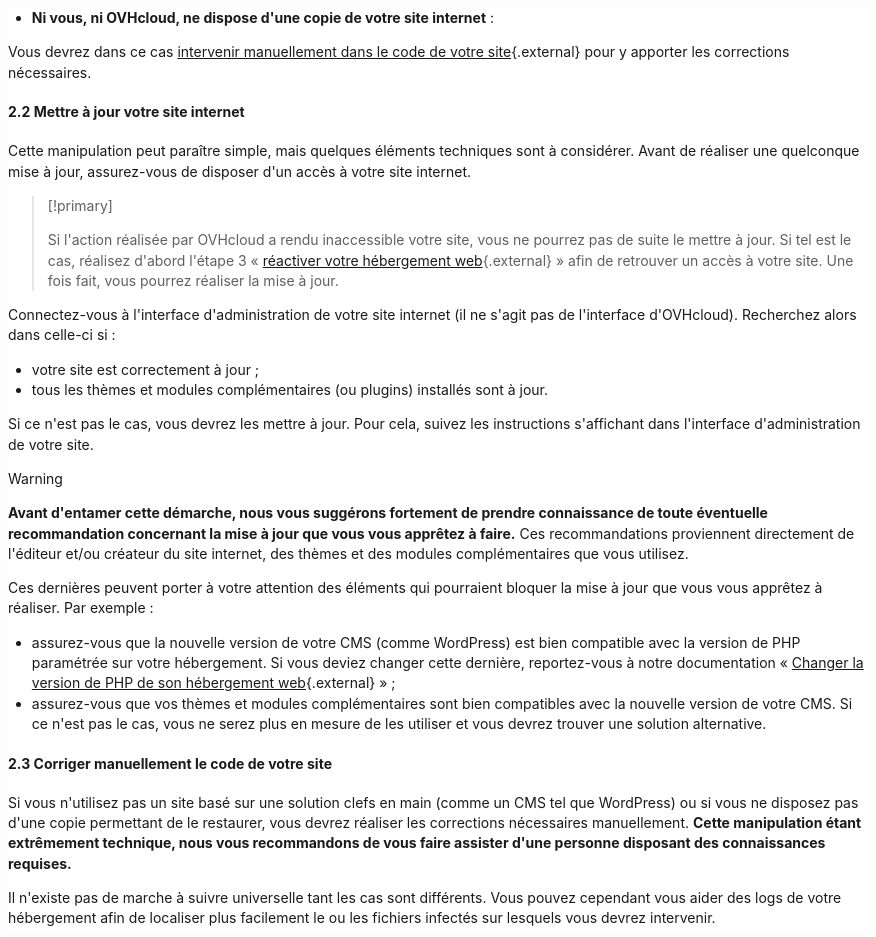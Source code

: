 - **Ni vous, ni OVHcloud, ne dispose d'une copie de votre site internet** : 

Vous devrez dans ce cas [intervenir manuellement dans le code de votre site](../site-ferme-pour-hack/#23-corriger-manuellement-le-code-de-votre-site){.external} pour y apporter les corrections nécessaires. 

#### 2.2 Mettre à jour votre site internet

Cette manipulation peut paraître simple, mais quelques éléments techniques sont à considérer. Avant de réaliser une quelconque mise à jour, assurez-vous de disposer d'un accès à votre site internet. 

> [!primary]
>
> Si l'action réalisée par OVHcloud a rendu inaccessible votre site, vous ne pourrez pas de suite le mettre à jour. Si tel est le cas, réalisez d'abord l'étape 3 « [réactiver votre hébergement web](../site-ferme-pour-hack/#etape-3-reactiver-votre-hebergement-web_1){.external} » afin de retrouver un accès à votre site. Une fois fait, vous pourrez réaliser la mise à jour.
>

Connectez-vous à l'interface d'administration de votre site internet (il ne s'agit pas de l'interface d'OVHcloud). Recherchez alors dans celle-ci si :

- votre site est correctement à jour ;
- tous les thèmes et modules complémentaires (ou plugins) installés sont à jour.

Si ce n'est pas le cas, vous devrez les mettre à jour. Pour cela, suivez les instructions s'affichant dans l'interface d'administration de votre site. 

> [!warning]
>
> **Avant d'entamer cette démarche, nous vous suggérons fortement de prendre connaissance de toute éventuelle recommandation concernant la mise à jour que vous vous apprêtez à faire.** Ces recommandations proviennent directement de l'éditeur et/ou créateur du site internet, des thèmes et des modules complémentaires que vous utilisez.
>

Ces dernières peuvent porter à votre attention des éléments qui pourraient bloquer la mise à jour que vous vous apprêtez à réaliser. Par exemple :

- assurez-vous que la nouvelle version de votre CMS (comme WordPress) est bien compatible avec la version de PHP paramétrée sur votre hébergement. Si vous deviez changer cette dernière, reportez-vous à notre documentation « [Changer la version de PHP de son hébergement web](../configurer-le-php-sur-son-hebergement-web-mutu-2014/){.external} » ;
- assurez-vous que vos thèmes et modules complémentaires sont bien compatibles avec la nouvelle version de votre CMS. Si ce n'est pas le cas, vous ne serez plus en mesure de les utiliser et vous devrez trouver une solution alternative.

#### 2.3 Corriger manuellement le code de votre site

Si vous n'utilisez pas un site basé sur une solution clefs en main (comme un CMS tel que WordPress) ou si vous ne disposez pas d'une copie permettant de le restaurer, vous devrez réaliser les corrections nécessaires manuellement. **Cette manipulation étant extrêmement technique, nous vous recommandons de vous faire assister d'une personne disposant des connaissances requises.** 

Il n'existe pas de marche à suivre universelle tant les cas sont différents. Vous pouvez cependant vous aider des logs de votre hébergement afin de localiser plus facilement le ou les fichiers infectés sur lesquels vous devrez intervenir.
